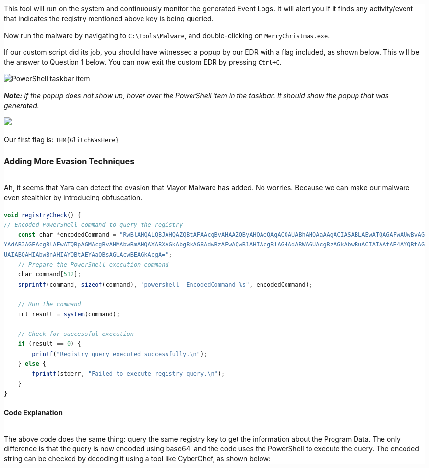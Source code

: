 This tool will run on the system and continuously monitor the generated Event Logs. It will alert you if it finds any activity/event that indicates the registry mentioned above key is being queried.

Now run the malware by navigating to `C:\Tools\Malware`, and double-clicking on `MerryChristmas.exe`.

If our custom script did its job, you should have witnessed a popup by our EDR with a flag included, as shown below. This will be the answer to Question 1 below. You can now exit the custom EDR by pressing `Ctrl+C`.

![PowerShell taskbar item](https://tryhackme-images.s3.amazonaws.com/user-uploads/5e8dd9a4a45e18443162feab/room-content/5e8dd9a4a45e18443162feab-1730154020793.png)

_**Note:** If the popup does not show up, hover over the PowerShell item in the taskbar. It should show the popup that was generated._

![](images/Pasted%20image%2020241206113220.png)

Our first flag is: `THM{GlitchWasHere}`

### Adding More Evasion Techniques

***

Ah, it seems that Yara can detect the evasion that Mayor Malware has added. No worries. Because we can make our malware even stealthier by introducing obfuscation.

```javascript
void registryCheck() {
// Encoded PowerShell command to query the registry
    const char *encodedCommand = "RwBlAHQALQBJAHQAZQBtAFAAcgBvAHAAZQByAHQAeQAgAC0AUABhAHQAaAAgACIASABLAEwATQA6AFwAUwBvAGYAdAB3AGEAcgBlAFwATQBpAGMAcgBvAHMAbwBmAHQAXABXAGkAbgBkAG8AdwBzAFwAQwB1AHIAcgBlAG4AdABWAGUAcgBzAGkAbwBuACIAIAAtAE4AYQBtAGUAIABQAHIAbwBnAHIAYQBtAEYAaQBsAGUAcwBEAGkAcgA=";
    // Prepare the PowerShell execution command
    char command[512];
    snprintf(command, sizeof(command), "powershell -EncodedCommand %s", encodedCommand);

    // Run the command
    int result = system(command);

    // Check for successful execution
    if (result == 0) {
        printf("Registry query executed successfully.\n");
    } else {
        fprintf(stderr, "Failed to execute registry query.\n");
    }  
}
```

#### **Code Explanation**

***

The above code does the same thing: query the same registry key to get the information about the Program Data. The only difference is that the query is now encoded using base64, and the code uses the PowerShell to execute the query. The encoded string can be checked by decoding it using a tool like [CyberChef](https://gchq.github.io/CyberChef/), as shown below:
